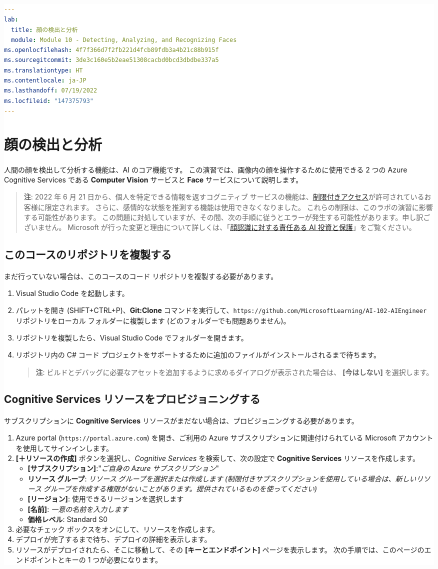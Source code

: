 ```yaml
---
lab:
  title: 顔の検出と分析
  module: Module 10 - Detecting, Analyzing, and Recognizing Faces
ms.openlocfilehash: 4f7f366d7f2fb221d4fcb89fdb3a4b21c88b915f
ms.sourcegitcommit: 3de3c160e5b2eae51308cacbd0bcd3dbdbe337a5
ms.translationtype: HT
ms.contentlocale: ja-JP
ms.lasthandoff: 07/19/2022
ms.locfileid: "147375793"
---
```

# <a name="detect-and-analyze-faces"></a>顔の検出と分析

人間の顔を検出して分析する機能は、AI のコア機能です。 この演習では、画像内の顔を操作するために使用できる 2 つの Azure Cognitive Services である **Computer Vision** サービスと **Face** サービスについて説明します。

> **注**: 2022 年 6 月 21 日から、個人を特定できる情報を返すコグニティブ サービスの機能は、[制限付きアクセス](https://docs.microsoft.com/azure/cognitive-services/cognitive-services-limited-access)が許可されているお客様に限定されます。 さらに、感情的な状態を推測する機能は使用できなくなりました。 これらの制限は、このラボの演習に影響する可能性があります。 この問題に対処していますが、その間、次の手順に従うとエラーが発生する可能性があります。申し訳ございません。 Microsoft が行った変更と理由について詳しくは、「[顔認識に対する責任ある AI 投資と保護](https://azure.microsoft.com/blog/responsible-ai-investments-and-safeguards-for-facial-recognition/)」をご覧ください。

## <a name="clone-the-repository-for-this-course"></a>このコースのリポジトリを複製する

まだ行っていない場合は、このコースのコード リポジトリを複製する必要があります。

1. Visual Studio Code を起動します。
2. パレットを開き (SHIFT+CTRL+P)、**Git:Clone** コマンドを実行して、`https://github.com/MicrosoftLearning/AI-102-AIEngineer` リポジトリをローカル フォルダーに複製します (どのフォルダーでも問題ありません)。
3. リポジトリを複製したら、Visual Studio Code でフォルダーを開きます。
4. リポジトリ内の C# コード プロジェクトをサポートするために追加のファイルがインストールされるまで待ちます。

    > **注**: ビルドとデバッグに必要なアセットを追加するように求めるダイアログが表示された場合は、 **[今はしない]** を選択します。

## <a name="provision-a-cognitive-services-resource"></a>Cognitive Services リソースをプロビジョニングする

サブスクリプションに **Cognitive Services** リソースがまだない場合は、プロビジョニングする必要があります。

1. Azure portal (`https://portal.azure.com`) を開き、ご利用の Azure サブスクリプションに関連付けられている Microsoft アカウントを使用してサインインします。
2. **[&#65291;リソースの作成]** ボタンを選択し、*Cognitive Services* を検索して、次の設定で **Cognitive Services** リソースを作成します。
    - **[サブスクリプション]**:"*ご自身の Azure サブスクリプション*"
    - **リソース グループ**: *リソース グループを選択または作成します (制限付きサブスクリプションを使用している場合は、新しいリソース グループを作成する権限がないことがあります。提供されているものを使ってください)*
    - **[リージョン]**: 使用できるリージョンを選択します
    - **[名前]**: *一意の名前を入力します*
    - **価格レベル**: Standard S0
3. 必要なチェック ボックスをオンにして、リソースを作成します。
4. デプロイが完了するまで待ち、デプロイの詳細を表示します。
5. リソースがデプロイされたら、そこに移動して、その **[キーとエンドポイント]** ページを表示します。 次の手順では、このページのエンドポイントとキーの 1 つが必要になります。
